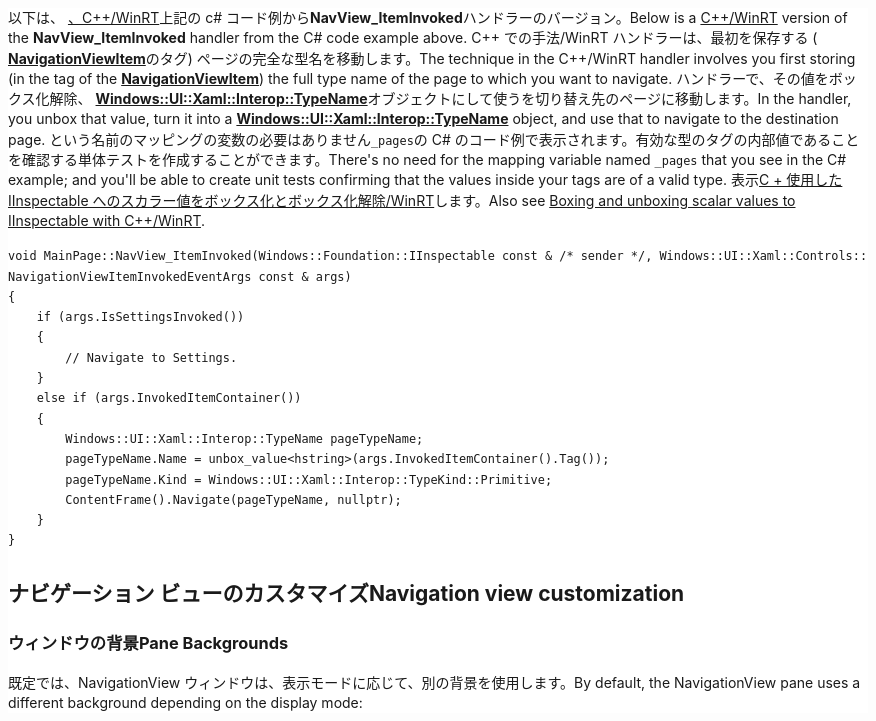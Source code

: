 <span data-ttu-id="e68b2-324">以下は、 [、C++/WinRT](/windows/uwp/cpp-and-winrt-apis/index)上記の c# コード例から**NavView_ItemInvoked**ハンドラーのバージョン。</span><span class="sxs-lookup"><span data-stu-id="e68b2-324">Below is a [C++/WinRT](/windows/uwp/cpp-and-winrt-apis/index) version of the **NavView_ItemInvoked** handler from the C# code example above.</span></span> <span data-ttu-id="e68b2-325">C++ での手法/WinRT ハンドラーは、最初を保存する ( [**NavigationViewItem**](/uwp/api/windows.ui.xaml.controls.navigationviewitem)のタグ) ページの完全な型名を移動します。</span><span class="sxs-lookup"><span data-stu-id="e68b2-325">The technique in the C++/WinRT handler involves you first storing (in the tag of the [**NavigationViewItem**](/uwp/api/windows.ui.xaml.controls.navigationviewitem)) the full type name of the page to which you want to navigate.</span></span> <span data-ttu-id="e68b2-326">ハンドラーで、その値をボックス化解除、 [**Windows::UI::Xaml::Interop::TypeName**](/uwp/api/windows.ui.xaml.interop.typename)オブジェクトにして使うを切り替え先のページに移動します。</span><span class="sxs-lookup"><span data-stu-id="e68b2-326">In the handler, you unbox that value, turn it into a [**Windows::UI::Xaml::Interop::TypeName**](/uwp/api/windows.ui.xaml.interop.typename) object, and use that to navigate to the destination page.</span></span> <span data-ttu-id="e68b2-327">という名前のマッピングの変数の必要はありません`_pages`の C# のコード例で表示されます。有効な型のタグの内部値であることを確認する単体テストを作成することができます。</span><span class="sxs-lookup"><span data-stu-id="e68b2-327">There's no need for the mapping variable named `_pages` that you see in the C# example; and you'll be able to create unit tests confirming that the values inside your tags are of a valid type.</span></span> <span data-ttu-id="e68b2-328">表示[C + 使用した IInspectable へのスカラー値をボックス化とボックス化解除/WinRT](/windows/uwp/cpp-and-winrt-apis/boxing)します。</span><span class="sxs-lookup"><span data-stu-id="e68b2-328">Also see [Boxing and unboxing scalar values to IInspectable with C++/WinRT](/windows/uwp/cpp-and-winrt-apis/boxing).</span></span>

```cppwinrt
void MainPage::NavView_ItemInvoked(Windows::Foundation::IInspectable const & /* sender */, Windows::UI::Xaml::Controls::NavigationViewItemInvokedEventArgs const & args)
{
    if (args.IsSettingsInvoked())
    {
        // Navigate to Settings.
    }
    else if (args.InvokedItemContainer())
    {
        Windows::UI::Xaml::Interop::TypeName pageTypeName;
        pageTypeName.Name = unbox_value<hstring>(args.InvokedItemContainer().Tag());
        pageTypeName.Kind = Windows::UI::Xaml::Interop::TypeKind::Primitive;
        ContentFrame().Navigate(pageTypeName, nullptr);
    }
}
```

## <a name="navigation-view-customization"></a><span data-ttu-id="e68b2-329">ナビゲーション ビューのカスタマイズ</span><span class="sxs-lookup"><span data-stu-id="e68b2-329">Navigation view customization</span></span>

### <a name="pane-backgrounds"></a><span data-ttu-id="e68b2-330">ウィンドウの背景</span><span class="sxs-lookup"><span data-stu-id="e68b2-330">Pane Backgrounds</span></span>

<span data-ttu-id="e68b2-331">既定では、NavigationView ウィンドウは、表示モードに応じて、別の背景を使用します。</span><span class="sxs-lookup"><span data-stu-id="e68b2-331">By default, the NavigationView pane uses a different background depending on the display mode:</span></span>
